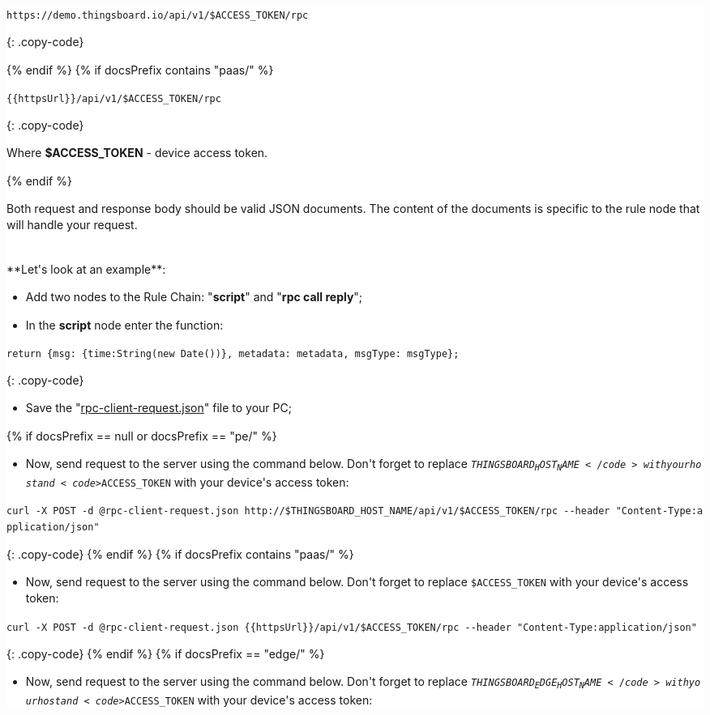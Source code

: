 ```shell
https://demo.thingsboard.io/api/v1/$ACCESS_TOKEN/rpc
```
{: .copy-code}

{% endif %}
{% if docsPrefix contains "paas/" %}

```shell
{{httpsUrl}}/api/v1/$ACCESS_TOKEN/rpc
```
{: .copy-code}

Where **$ACCESS_TOKEN** - device access token.

{% endif %}

Both request and response body should be valid JSON documents. The content of the documents is specific to the rule node that will handle your request.

<br>
**Let's look at an example**:

- Add two nodes to the Rule Chain: "**script**" and "**rpc call reply**";

- In the **script** node enter the function:

```shell
return {msg: {time:String(new Date())}, metadata: metadata, msgType: msgType};
```
{: .copy-code}

- Save the "[rpc-client-request.json](/docs/reference/resources/rpc-client-request.json)" file to your PC;

{% if docsPrefix == null or docsPrefix == "pe/" %}
- Now, send request to the server using the command below. Don't forget to replace <code>$THINGSBOARD_HOST_NAME</code> with your host and <code>$ACCESS_TOKEN</code> with your device's access token:

```shell
curl -X POST -d @rpc-client-request.json http://$THINGSBOARD_HOST_NAME/api/v1/$ACCESS_TOKEN/rpc --header "Content-Type:application/json"
```
{: .copy-code}
{% endif %}
{% if docsPrefix contains "paas/" %}
- Now, send request to the server using the command below. Don't forget to replace <code>$ACCESS_TOKEN</code> with your device's access token:

```shell
curl -X POST -d @rpc-client-request.json {{httpsUrl}}/api/v1/$ACCESS_TOKEN/rpc --header "Content-Type:application/json"
```
{: .copy-code}
{% endif %}
{% if docsPrefix == "edge/" %}
- Now, send request to the server using the command below. Don't forget to replace <code>$THINGSBOARD_EDGE_HOST_NAME</code> with your host and <code>$ACCESS_TOKEN</code> with your device's access token:
